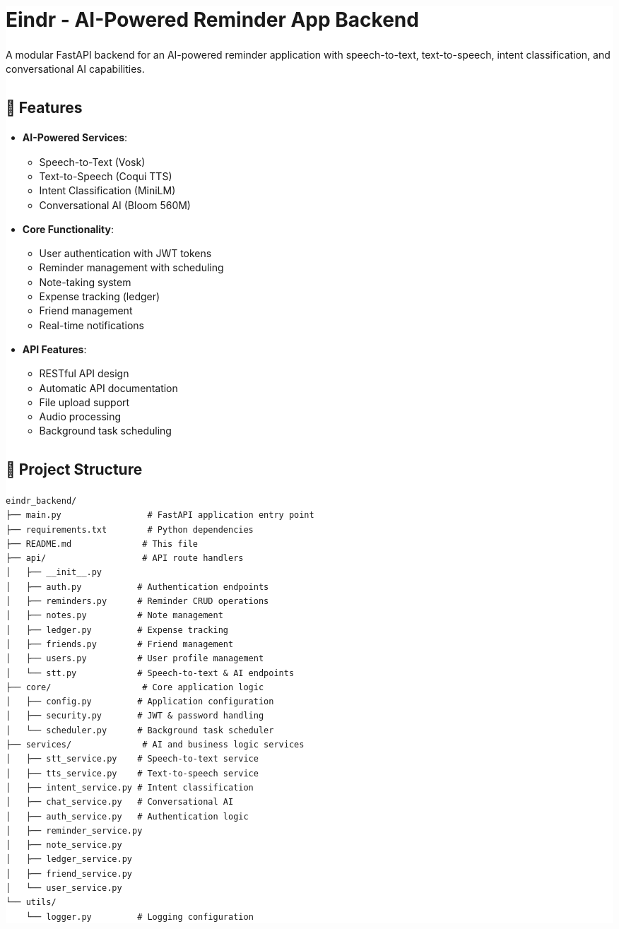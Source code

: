 # Eindr - AI-Powered Reminder App Backend

A modular FastAPI backend for an AI-powered reminder application with speech-to-text, text-to-speech, intent classification, and conversational AI capabilities.

## 🚀 Features

- **AI-Powered Services**:

  - Speech-to-Text (Vosk)
  - Text-to-Speech (Coqui TTS)
  - Intent Classification (MiniLM)
  - Conversational AI (Bloom 560M)

- **Core Functionality**:

  - User authentication with JWT tokens
  - Reminder management with scheduling
  - Note-taking system
  - Expense tracking (ledger)
  - Friend management
  - Real-time notifications

- **API Features**:
  - RESTful API design
  - Automatic API documentation
  - File upload support
  - Audio processing
  - Background task scheduling

## 📁 Project Structure

```
eindr_backend/
├── main.py                 # FastAPI application entry point
├── requirements.txt        # Python dependencies
├── README.md              # This file
├── api/                   # API route handlers
│   ├── __init__.py
│   ├── auth.py           # Authentication endpoints
│   ├── reminders.py      # Reminder CRUD operations
│   ├── notes.py          # Note management
│   ├── ledger.py         # Expense tracking
│   ├── friends.py        # Friend management
│   ├── users.py          # User profile management
│   └── stt.py            # Speech-to-text & AI endpoints
├── core/                  # Core application logic
│   ├── config.py         # Application configuration
│   ├── security.py       # JWT & password handling
│   └── scheduler.py      # Background task scheduler
├── services/              # AI and business logic services
│   ├── stt_service.py    # Speech-to-text service
│   ├── tts_service.py    # Text-to-speech service
│   ├── intent_service.py # Intent classification
│   ├── chat_service.py   # Conversational AI
│   ├── auth_service.py   # Authentication logic
│   ├── reminder_service.py
│   ├── note_service.py
│   ├── ledger_service.py
│   ├── friend_service.py
│   └── user_service.py
└── utils/
    └── logger.py         # Logging configuration
```
